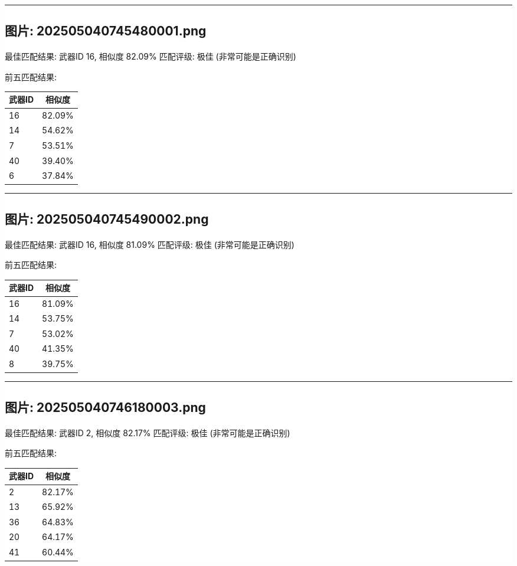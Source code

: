 ----------------------------------------

## 图片: 202505040745480001.png

最佳匹配结果: 武器ID 16, 相似度 82.09%
匹配评级: 极佳 (非常可能是正确识别)

前五匹配结果:

| 武器ID | 相似度 |
|--------|--------|
| 16 | 82.09% |
| 14 | 54.62% |
| 7 | 53.51% |
| 40 | 39.40% |
| 6 | 37.84% |

----------------------------------------

## 图片: 202505040745490002.png

最佳匹配结果: 武器ID 16, 相似度 81.09%
匹配评级: 极佳 (非常可能是正确识别)

前五匹配结果:

| 武器ID | 相似度 |
|--------|--------|
| 16 | 81.09% |
| 14 | 53.75% |
| 7 | 53.02% |
| 40 | 41.35% |
| 8 | 39.75% |

----------------------------------------

## 图片: 202505040746180003.png

最佳匹配结果: 武器ID 2, 相似度 82.17%
匹配评级: 极佳 (非常可能是正确识别)

前五匹配结果:

| 武器ID | 相似度 |
|--------|--------|
| 2 | 82.17% |
| 13 | 65.92% |
| 36 | 64.83% |
| 20 | 64.17% |
| 41 | 60.44% |
